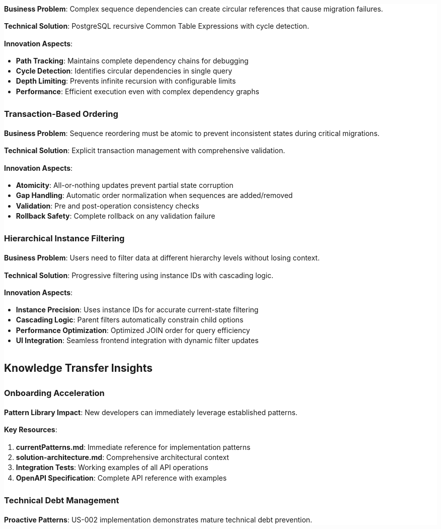**Business Problem**: Complex sequence dependencies can create circular references that cause migration failures.

**Technical Solution**: PostgreSQL recursive Common Table Expressions with cycle detection.

**Innovation Aspects**:

- **Path Tracking**: Maintains complete dependency chains for debugging
- **Cycle Detection**: Identifies circular dependencies in single query
- **Depth Limiting**: Prevents infinite recursion with configurable limits
- **Performance**: Efficient execution even with complex dependency graphs

### Transaction-Based Ordering

**Business Problem**: Sequence reordering must be atomic to prevent inconsistent states during critical migrations.

**Technical Solution**: Explicit transaction management with comprehensive validation.

**Innovation Aspects**:

- **Atomicity**: All-or-nothing updates prevent partial state corruption
- **Gap Handling**: Automatic order normalization when sequences are added/removed
- **Validation**: Pre and post-operation consistency checks
- **Rollback Safety**: Complete rollback on any validation failure

### Hierarchical Instance Filtering

**Business Problem**: Users need to filter data at different hierarchy levels without losing context.

**Technical Solution**: Progressive filtering using instance IDs with cascading logic.

**Innovation Aspects**:

- **Instance Precision**: Uses instance IDs for accurate current-state filtering
- **Cascading Logic**: Parent filters automatically constrain child options
- **Performance Optimization**: Optimized JOIN order for query efficiency
- **UI Integration**: Seamless frontend integration with dynamic filter updates

## Knowledge Transfer Insights

### Onboarding Acceleration

**Pattern Library Impact**: New developers can immediately leverage established patterns.

**Key Resources**:

1. **currentPatterns.md**: Immediate reference for implementation patterns
2. **solution-architecture.md**: Comprehensive architectural context
3. **Integration Tests**: Working examples of all API operations
4. **OpenAPI Specification**: Complete API reference with examples

### Technical Debt Management

**Proactive Patterns**: US-002 implementation demonstrates mature technical debt prevention.
